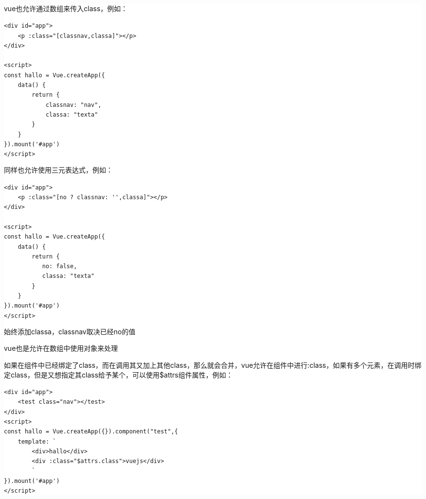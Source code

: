 vue也允许通过数组来传入class，例如：


    <div id="app">
        <p :class="[classnav,classa]"></p>
    </div>
    
    <script>
    const hallo = Vue.createApp({
        data() {
            return {
                classnav: "nav",
                classa: "texta"
            }
        }
    }).mount('#app')
    </script>


同样也允许使用三元表达式，例如：

    <div id="app">
        <p :class="[no ? classnav: '',classa]"></p>
    </div>
    
    <script>
    const hallo = Vue.createApp({
        data() {
            return {
               no: false,
               classa: "texta"
            }
        }
    }).mount('#app')
    </script>

始终添加classa，classnav取决已经no的值

vue也是允许在数组中使用对象来处理

如果在组件中已经绑定了class，而在调用其又加上其他class，那么就会合并，vue允许在组件中进行:class，如果有多个元素，在调用时绑定class，但是又想指定其class给予某个，可以使用$attrs组件属性，例如：


    <div id="app">
        <test class="nav"></test>
    </div>
    <script>
    const hallo = Vue.createApp({}).component("test",{
        template: `
            <div>hallo</div>
            <div :class="$attrs.class">vuejs</div>
            `
    }).mount('#app')
    </script>


